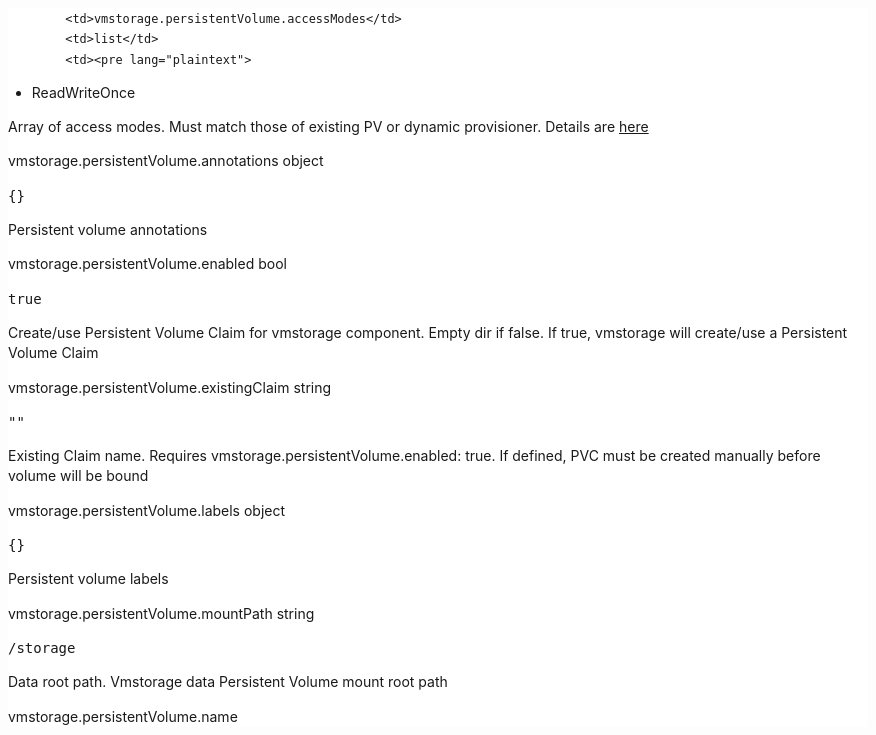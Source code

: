 			<td>vmstorage.persistentVolume.accessModes</td>
			<td>list</td>
			<td><pre lang="plaintext">
- ReadWriteOnce
</pre>
</td>
			<td><p>Array of access modes. Must match those of existing PV or dynamic provisioner. Details are <a href="http://kubernetes.io/docs/user-guide/persistent-volumes/" target="_blank">here</a></p>
</td>
		</tr>
		<tr>
			<td>vmstorage.persistentVolume.annotations</td>
			<td>object</td>
			<td><pre lang="plaintext">
{}
</pre>
</td>
			<td><p>Persistent volume annotations</p>
</td>
		</tr>
		<tr>
			<td>vmstorage.persistentVolume.enabled</td>
			<td>bool</td>
			<td><pre lang="">
true
</pre>
</td>
			<td><p>Create/use Persistent Volume Claim for vmstorage component. Empty dir if false. If true,  vmstorage will create/use a Persistent Volume Claim</p>
</td>
		</tr>
		<tr>
			<td>vmstorage.persistentVolume.existingClaim</td>
			<td>string</td>
			<td><pre lang="">
""
</pre>
</td>
			<td><p>Existing Claim name. Requires vmstorage.persistentVolume.enabled: true. If defined, PVC must be created manually before volume will be bound</p>
</td>
		</tr>
		<tr>
			<td>vmstorage.persistentVolume.labels</td>
			<td>object</td>
			<td><pre lang="plaintext">
{}
</pre>
</td>
			<td><p>Persistent volume labels</p>
</td>
		</tr>
		<tr>
			<td>vmstorage.persistentVolume.mountPath</td>
			<td>string</td>
			<td><pre lang="">
/storage
</pre>
</td>
			<td><p>Data root path. Vmstorage data Persistent Volume mount root path</p>
</td>
		</tr>
		<tr>
			<td>vmstorage.persistentVolume.name</td>